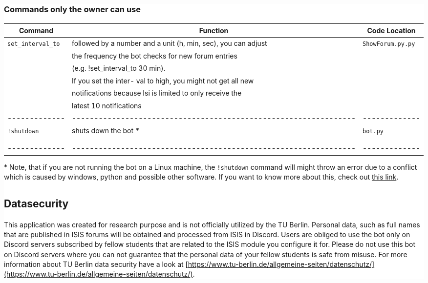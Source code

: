 ### **Commands only the owner can use**

| Command           | Function                                                         | Code Location     |
| ----------------- | ---------------------------------------------------------------- | ----------------- |
| `set_interval_to` | followed by a number and a unit (h, min, sec), you can adjust    | `ShowForum.py.py` |
|                   | the frequency the bot checks for new forum entries               |                   |
|                   | (e.g. !set_interval_to 30 min).                                  |                   |
|                   | If you set the inter- val to high, you might not get all new     |                   |
|                   | notifications because Isi is limited to only receive the         |                   |
|                   | latest 10 notifications                                          |                   |
| -------------     | ---------------------------------------------------------------- | -------------     |
| `!shutdown`       | shuts down the bot \*                                            | `bot.py`          |
|                   |                                                                  |                   |
|                   |                                                                  |                   |
| -------------     | ---------------------------------------------------------------- | -------------     |

\* Note, that if you are not running the bot on a Linux machine, the `!shutdown` command will might throw an error due to a conflict which is caused by windows, python and possible other software. If you want to know more about this, check out [this link](https://github.com/aio-libs/aiohttp/issues/4324).

## **Datasecurity**

This application was created for research purpose and is not officially utilized by the TU Berlin. Personal data, such as full names that are published in ISIS forums will be obtained and processed from ISIS in Discord. Users are obliged to use the bot only on Discord servers subscribed by fellow students that are related to the ISIS module you configure it for. Please do not use this bot on Discord servers where you can not guarantee that the personal data of your fellow students is safe from misuse. For more information about TU Berlin data security have a look at [https://www.tu-berlin.de/allgemeine-seiten/datenschutz/](https://www.tu-berlin.de/allgemeine-seiten/datenschutz/).
